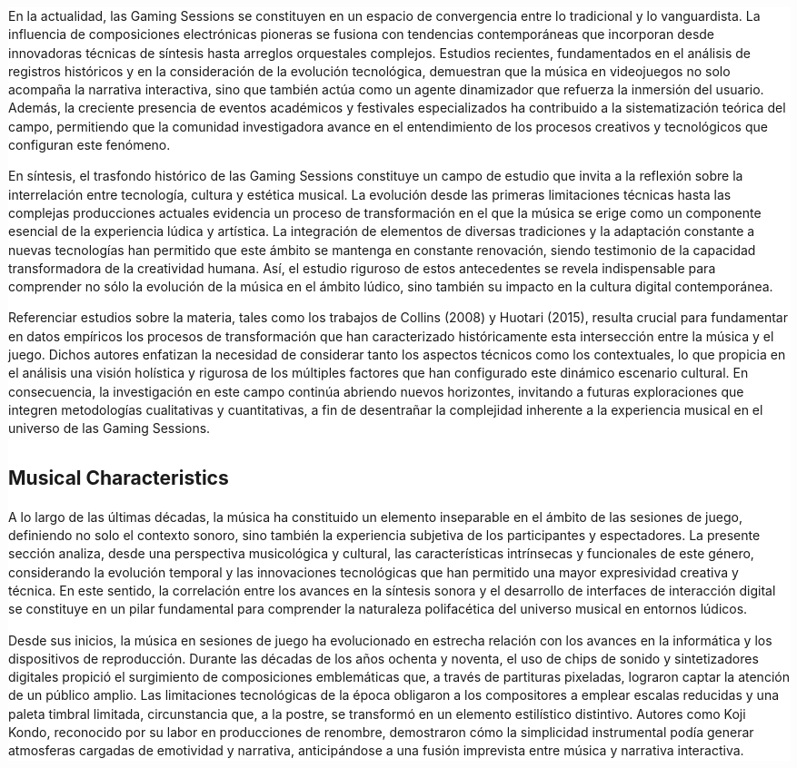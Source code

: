 En la actualidad, las Gaming Sessions se constituyen en un espacio de convergencia entre lo
tradicional y lo vanguardista. La influencia de composiciones electrónicas pioneras se fusiona con
tendencias contemporáneas que incorporan desde innovadoras técnicas de síntesis hasta arreglos
orquestales complejos. Estudios recientes, fundamentados en el análisis de registros históricos y en
la consideración de la evolución tecnológica, demuestran que la música en videojuegos no solo
acompaña la narrativa interactiva, sino que también actúa como un agente dinamizador que refuerza la
inmersión del usuario. Además, la creciente presencia de eventos académicos y festivales
especializados ha contribuido a la sistematización teórica del campo, permitiendo que la comunidad
investigadora avance en el entendimiento de los procesos creativos y tecnológicos que configuran
este fenómeno.

En síntesis, el trasfondo histórico de las Gaming Sessions constituye un campo de estudio que invita
a la reflexión sobre la interrelación entre tecnología, cultura y estética musical. La evolución
desde las primeras limitaciones técnicas hasta las complejas producciones actuales evidencia un
proceso de transformación en el que la música se erige como un componente esencial de la experiencia
lúdica y artística. La integración de elementos de diversas tradiciones y la adaptación constante a
nuevas tecnologías han permitido que este ámbito se mantenga en constante renovación, siendo
testimonio de la capacidad transformadora de la creatividad humana. Así, el estudio riguroso de
estos antecedentes se revela indispensable para comprender no sólo la evolución de la música en el
ámbito lúdico, sino también su impacto en la cultura digital contemporánea.

Referenciar estudios sobre la materia, tales como los trabajos de Collins (2008) y Huotari (2015),
resulta crucial para fundamentar en datos empíricos los procesos de transformación que han
caracterizado históricamente esta intersección entre la música y el juego. Dichos autores enfatizan
la necesidad de considerar tanto los aspectos técnicos como los contextuales, lo que propicia en el
análisis una visión holística y rigurosa de los múltiples factores que han configurado este dinámico
escenario cultural. En consecuencia, la investigación en este campo continúa abriendo nuevos
horizontes, invitando a futuras exploraciones que integren metodologías cualitativas y
cuantitativas, a fin de desentrañar la complejidad inherente a la experiencia musical en el universo
de las Gaming Sessions.

## Musical Characteristics

A lo largo de las últimas décadas, la música ha constituido un elemento inseparable en el ámbito de
las sesiones de juego, definiendo no solo el contexto sonoro, sino también la experiencia subjetiva
de los participantes y espectadores. La presente sección analiza, desde una perspectiva musicológica
y cultural, las características intrínsecas y funcionales de este género, considerando la evolución
temporal y las innovaciones tecnológicas que han permitido una mayor expresividad creativa y
técnica. En este sentido, la correlación entre los avances en la síntesis sonora y el desarrollo de
interfaces de interacción digital se constituye en un pilar fundamental para comprender la
naturaleza polifacética del universo musical en entornos lúdicos.

Desde sus inicios, la música en sesiones de juego ha evolucionado en estrecha relación con los
avances en la informática y los dispositivos de reproducción. Durante las décadas de los años
ochenta y noventa, el uso de chips de sonido y sintetizadores digitales propició el surgimiento de
composiciones emblemáticas que, a través de partituras pixeladas, lograron captar la atención de un
público amplio. Las limitaciones tecnológicas de la época obligaron a los compositores a emplear
escalas reducidas y una paleta timbral limitada, circunstancia que, a la postre, se transformó en un
elemento estilístico distintivo. Autores como Koji Kondo, reconocido por su labor en producciones de
renombre, demostraron cómo la simplicidad instrumental podía generar atmosferas cargadas de
emotividad y narrativa, anticipándose a una fusión imprevista entre música y narrativa interactiva.
